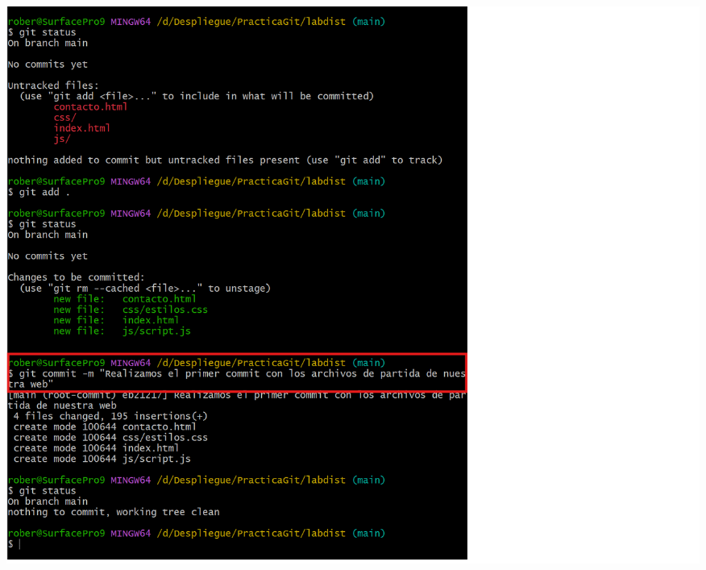 <img src="./Actividad%20evaluable%202%20-%20Git%20y%20GitHub.assets/image-20250213100414179.png" alt="image-20250213100414179" style="zoom:67%;" />
